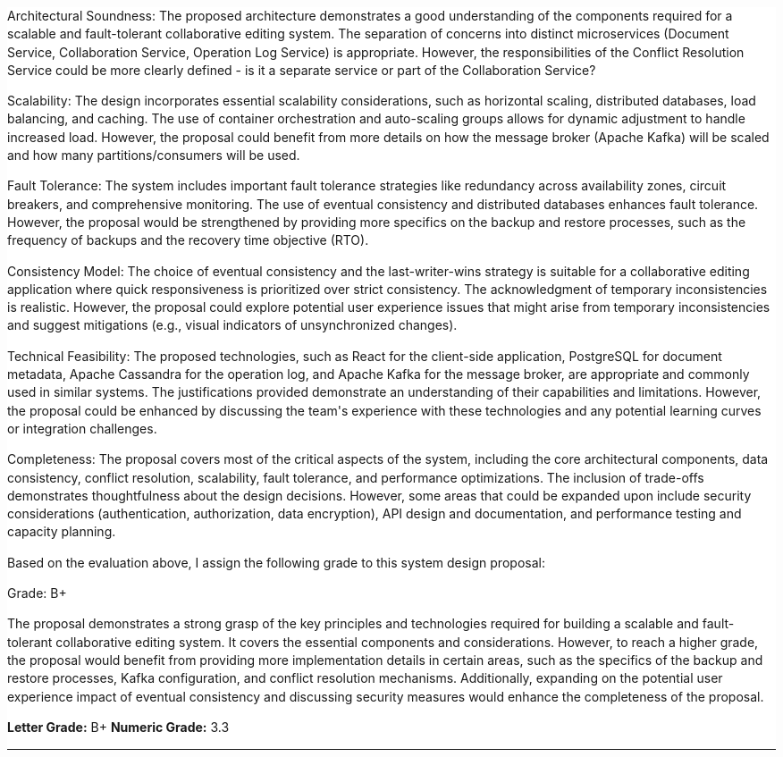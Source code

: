 Architectural Soundness:
The proposed architecture demonstrates a good understanding of the components required for a scalable and fault-tolerant collaborative editing system. The separation of concerns into distinct microservices (Document Service, Collaboration Service, Operation Log Service) is appropriate. However, the responsibilities of the Conflict Resolution Service could be more clearly defined - is it a separate service or part of the Collaboration Service?

Scalability:
The design incorporates essential scalability considerations, such as horizontal scaling, distributed databases, load balancing, and caching. The use of container orchestration and auto-scaling groups allows for dynamic adjustment to handle increased load. However, the proposal could benefit from more details on how the message broker (Apache Kafka) will be scaled and how many partitions/consumers will be used.

Fault Tolerance:
The system includes important fault tolerance strategies like redundancy across availability zones, circuit breakers, and comprehensive monitoring. The use of eventual consistency and distributed databases enhances fault tolerance. However, the proposal would be strengthened by providing more specifics on the backup and restore processes, such as the frequency of backups and the recovery time objective (RTO).

Consistency Model:
The choice of eventual consistency and the last-writer-wins strategy is suitable for a collaborative editing application where quick responsiveness is prioritized over strict consistency. The acknowledgment of temporary inconsistencies is realistic. However, the proposal could explore potential user experience issues that might arise from temporary inconsistencies and suggest mitigations (e.g., visual indicators of unsynchronized changes).

Technical Feasibility:
The proposed technologies, such as React for the client-side application, PostgreSQL for document metadata, Apache Cassandra for the operation log, and Apache Kafka for the message broker, are appropriate and commonly used in similar systems. The justifications provided demonstrate an understanding of their capabilities and limitations. However, the proposal could be enhanced by discussing the team's experience with these technologies and any potential learning curves or integration challenges.

Completeness:
The proposal covers most of the critical aspects of the system, including the core architectural components, data consistency, conflict resolution, scalability, fault tolerance, and performance optimizations. The inclusion of trade-offs demonstrates thoughtfulness about the design decisions. However, some areas that could be expanded upon include security considerations (authentication, authorization, data encryption), API design and documentation, and performance testing and capacity planning.

Based on the evaluation above, I assign the following grade to this system design proposal:

Grade: B+

The proposal demonstrates a strong grasp of the key principles and technologies required for building a scalable and fault-tolerant collaborative editing system. It covers the essential components and considerations. However, to reach a higher grade, the proposal would benefit from providing more implementation details in certain areas, such as the specifics of the backup and restore processes, Kafka configuration, and conflict resolution mechanisms. Additionally, expanding on the potential user experience impact of eventual consistency and discussing security measures would enhance the completeness of the proposal.

**Letter Grade:** B+
**Numeric Grade:** 3.3

---